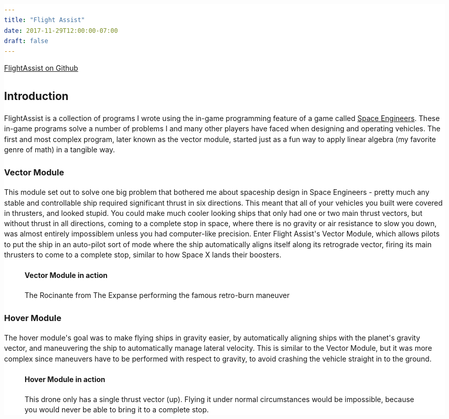 ```yaml
---
title: "Flight Assist"
date: 2017-11-29T12:00:00-07:00
draft: false
---
```


[FlightAssist on Github](https://github.com/Naosyth/FlightAssist)

## Introduction

FlightAssist is a collection of programs I wrote using the in-game programming feature of a game called [Space Engineers](https://store.steampowered.com/app/244850/Space_Engineers/). These in-game programs solve a number of problems I and many other players have faced when designing and operating vehicles. The first and most complex program, later known as the vector module, started just as a fun way to apply linear algebra (my favorite genre of math) in a tangible way.

### Vector Module

This module set out to solve one big problem that bothered me about spaceship design in Space Engineers - pretty much any stable and controllable ship required significant thrust in six directions. This meant that all of your vehicles you built were covered in thrusters, and looked stupid. You could make much cooler looking ships that only had one or two main thrust vectors, but without thrust in all directions, coming to a complete stop in space, where there is no gravity or air resistance to slow you down, was almost entirely impossiblem unless you had computer-like precision. Enter Flight Assist's Vector Module, which allows pilots to put the ship in an auto-pilot sort of mode where the ship automatically aligns itself along its retrograde vector, firing its main thrusters to come to a complete stop, similar to how Space X lands their boosters.

<figure>
  <video controls width="750px">
    <source src="https://i.imgur.com/8aezRTb.mp4" type="video/mp4" />
  </video>
  <figcaption>
    <h4>Vector Module in action</h4>
    <p>The Rocinante from The Expanse performing the famous retro-burn maneuver</p>
  </figcaption>
</figure>

### Hover Module

The hover module's goal was to make flying ships in gravity easier, by automatically aligning ships with the planet's gravity vector, and maneuvering the ship to automatically manage lateral velocity. This is similar to the Vector Module, but it was more complex since maneuvers have to be performed with respect to gravity, to avoid crashing the vehicle straight in to the ground.

<figure>
  <video controls width="750px">
    <source src="https://i.imgur.com/mEKyfAJ.mp4" type="video/mp4" />
  </video>
  <figcaption>
    <h4>Hover Module in action</h4>
    <p>This drone only has a single thrust vector (up). Flying it under normal circumstances would be impossible, because you would never be able to bring it to a complete stop.</p>
  </figcaption>
</figure>
